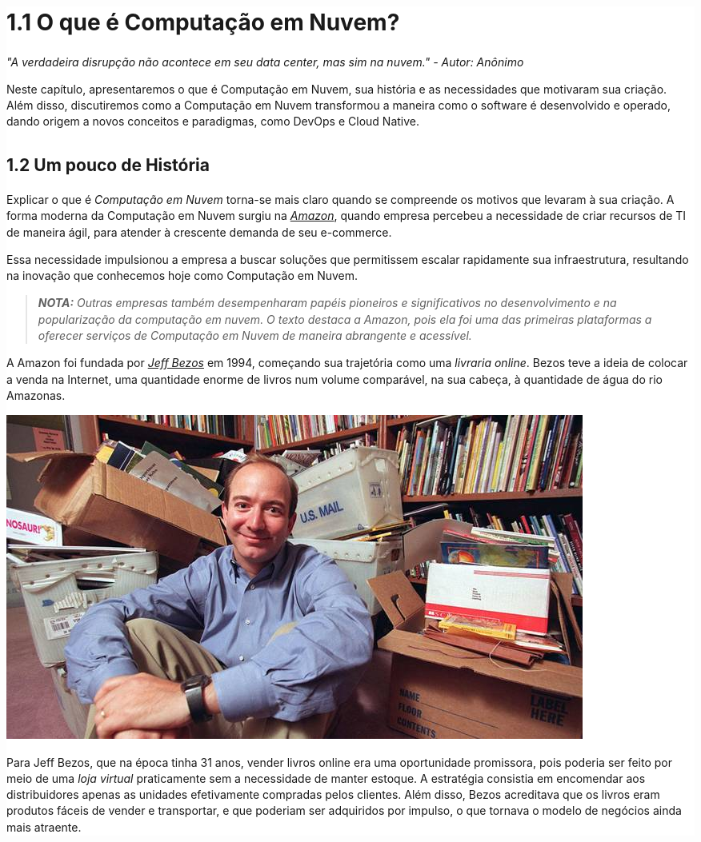# 1.1 O que é Computação em Nuvem?

_"A verdadeira disrupção não acontece em seu data center, mas sim na nuvem." - Autor: Anônimo_

Neste capítulo, apresentaremos o que é Computação em Nuvem, sua história e as necessidades que motivaram sua criação. Além disso, discutiremos como a Computação em Nuvem transformou a maneira como o software é desenvolvido e operado, dando origem a novos conceitos e paradigmas, como DevOps e Cloud Native.

## 1.2 Um pouco de História

Explicar o que é _Computação em Nuvem_ torna-se mais claro quando se compreende os motivos que levaram à sua criação. A forma moderna da Computação em Nuvem surgiu na _[Amazon](https://en.wikipedia.org/wiki/Amazon_(company))_, quando empresa percebeu a necessidade de criar recursos de TI de maneira ágil, para atender à crescente demanda de seu e-commerce.

Essa necessidade impulsionou a empresa a buscar soluções que permitissem escalar rapidamente sua infraestrutura, resultando na inovação que conhecemos hoje como Computação em Nuvem.

>_**__NOTA:__** Outras empresas também desempenharam papéis pioneiros e significativos no desenvolvimento e na popularização da computação em nuvem. O texto destaca a Amazon, pois ela foi uma das primeiras plataformas a oferecer serviços de Computação em Nuvem de maneira abrangente e acessível._

A Amazon foi fundada por _[Jeff Bezos](https://en.wikipedia.org/wiki/Jeff_Bezos)_ em 1994, começando sua trajetória como uma _livraria online_. Bezos teve a ideia de colocar a venda na Internet, uma quantidade enorme de livros num volume comparável, na sua cabeça, à quantidade de água do rio Amazonas.

![alt_text](./img/jeff-bezos-1.png "Jeff Bezos")

Para Jeff Bezos, que na época tinha 31 anos, vender livros online era uma oportunidade promissora, pois poderia ser feito por meio de uma _loja virtual_ praticamente sem a necessidade de manter estoque. A estratégia consistia em encomendar aos distribuidores apenas as unidades efetivamente compradas pelos clientes. Além disso, Bezos acreditava que os livros eram produtos fáceis de vender e transportar, e que poderiam ser adquiridos por impulso, o que tornava o modelo de negócios ainda mais atraente.
